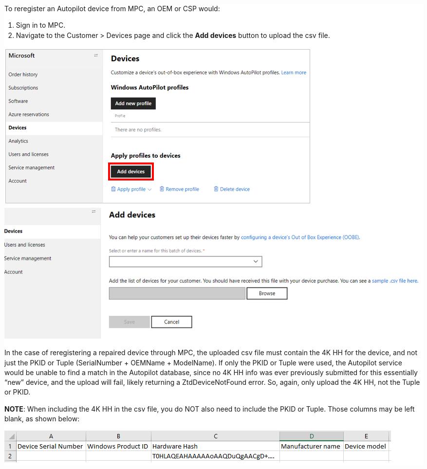 To reregister an Autopilot device from MPC, an OEM or CSP would:

1. Sign in to MPC.
2. Navigate to the Customer > Devices page and click the **Add devices** button to upload the csv file.

![device](images/device2.png)<br>
![device](images/device3.png)

In the case of reregistering a repaired device through MPC, the uploaded csv file must contain the 4K HH for the device, and not just the PKID or Tuple (SerialNumber + OEMName + ModelName).  If only the PKID or Tuple were used, the Autopilot service would be unable to find a match in the Autopilot database, since no 4K HH info was ever previously submitted for this essentially “new” device, and the upload will fail, likely returning a ZtdDeviceNotFound error.  So, again, only upload the 4K HH, not the Tuple or PKID.

**NOTE**: When including the 4K HH in the csv file, you do NOT also need to include the PKID or Tuple.  Those columns may be left blank, as shown below:

![hash](images/hh.png)
